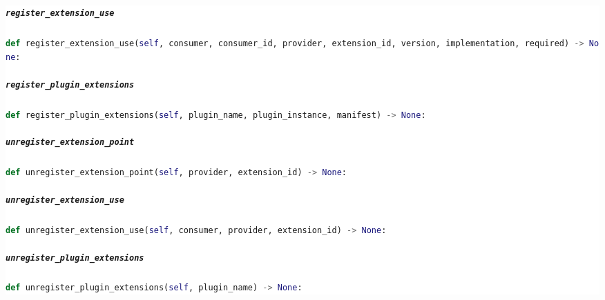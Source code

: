 ##### `register_extension_use`
```python
def register_extension_use(self, consumer, consumer_id, provider, extension_id, version, implementation, required) -> None:
```

##### `register_plugin_extensions`
```python
def register_plugin_extensions(self, plugin_name, plugin_instance, manifest) -> None:
```

##### `unregister_extension_point`
```python
def unregister_extension_point(self, provider, extension_id) -> None:
```

##### `unregister_extension_use`
```python
def unregister_extension_use(self, consumer, provider, extension_id) -> None:
```

##### `unregister_plugin_extensions`
```python
def unregister_plugin_extensions(self, plugin_name) -> None:
```
